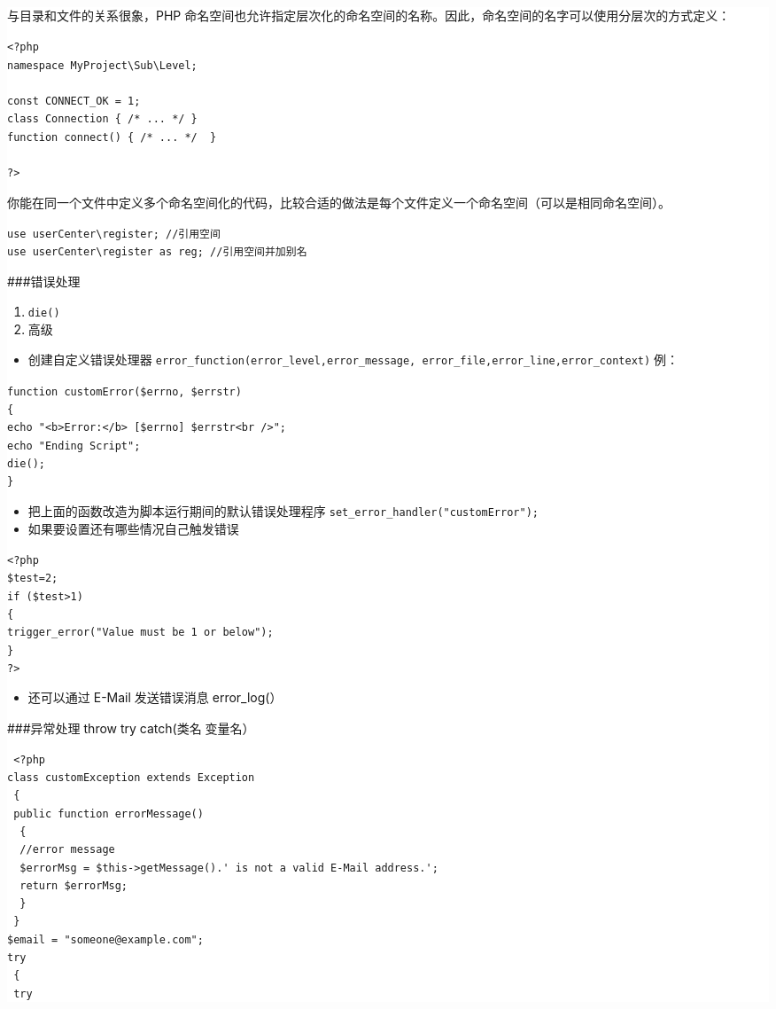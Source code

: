 与目录和文件的关系很象，PHP 命名空间也允许指定层次化的命名空间的名称。因此，命名空间的名字可以使用分层次的方式定义：

```
<?php
namespace MyProject\Sub\Level;

const CONNECT_OK = 1;
class Connection { /* ... */ }
function connect() { /* ... */  }

?>
```
你能在同一个文件中定义多个命名空间化的代码，比较合适的做法是每个文件定义一个命名空间（可以是相同命名空间）。

```
use userCenter\register; //引用空间  
use userCenter\register as reg; //引用空间并加别名
```

###错误处理
1. `die()`
2.  高级
 * 创建自定义错误处理器  `error_function(error_level,error_message,
error_file,error_line,error_context)`
例：  
 
 ```
function customError($errno, $errstr)
 { 
 echo "<b>Error:</b> [$errno] $errstr<br />";
 echo "Ending Script";
 die();
 }
```
 * 把上面的函数改造为脚本运行期间的默认错误处理程序
  `set_error_handler("customError");`
 * 如果要设置还有哪些情况自己触发错误
   
  ```
<?php
$test=2;
if ($test>1)
{
trigger_error("Value must be 1 or below");
}
?>
```
 * 还可以通过 E-Mail 发送错误消息
  error_log(）
  
###异常处理
 throw try catch(类名 变量名）
 
```
 <?php
class customException extends Exception
 {
 public function errorMessage()
  {
  //error message
  $errorMsg = $this->getMessage().' is not a valid E-Mail address.';
  return $errorMsg;
  }
 }
$email = "someone@example.com";
try
 {
 try
```